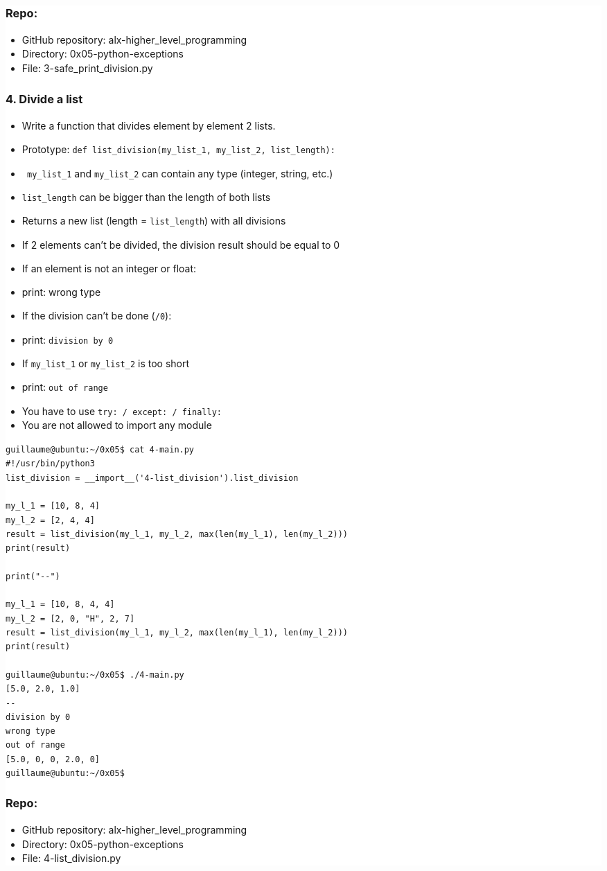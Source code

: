 ```
```
### Repo:
* GitHub repository: alx-higher_level_programming
* Directory: 0x05-python-exceptions
* File: 3-safe_print_division.py


### 4. Divide a list
* Write a function that divides element by element 2 lists.

* Prototype: ```def list_division(my_list_1, my_list_2, list_length):```
* ``` my_list_1``` and ```my_list_2``` can contain any type (integer, string, etc.)
* ```list_length``` can be bigger than the length of both lists
* Returns a new list (length = ```list_length```) with all divisions
* If 2 elements can’t be divided, the division result should be equal to 0
* If an element is not an integer or float:
- print: wrong type
* If the division can’t be done (```/0```):
- print: ```division by 0```
* If ```my_list_1``` or ```my_list_2``` is too short
- print: ```out of range```
* You have to use ```try: / except: / finally:```
* You are not allowed to import any module
```
guillaume@ubuntu:~/0x05$ cat 4-main.py
#!/usr/bin/python3
list_division = __import__('4-list_division').list_division

my_l_1 = [10, 8, 4]
my_l_2 = [2, 4, 4]
result = list_division(my_l_1, my_l_2, max(len(my_l_1), len(my_l_2)))
print(result)

print("--")

my_l_1 = [10, 8, 4, 4]
my_l_2 = [2, 0, "H", 2, 7]
result = list_division(my_l_1, my_l_2, max(len(my_l_1), len(my_l_2)))
print(result)

guillaume@ubuntu:~/0x05$ ./4-main.py
[5.0, 2.0, 1.0]
--
division by 0
wrong type
out of range
[5.0, 0, 0, 2.0, 0]
guillaume@ubuntu:~/0x05$
```
### Repo:
* GitHub repository: alx-higher_level_programming
* Directory: 0x05-python-exceptions
* File: 4-list_division.py
